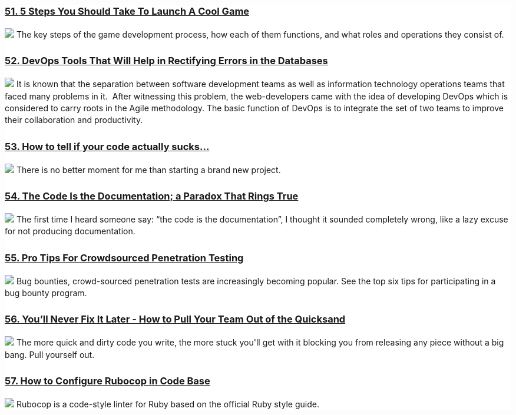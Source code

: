 ### [51. 5 Steps You Should Take To Launch A Cool Game](https://hackernoon.com/5-steps-you-should-take-to-launch-a-cool-game-f9y333h)
![](https://cdn.hackernoon.com/images/HPKTXpNUNMbhwUaRX9c7sxUvnau1-8k1933pc.jpeg)
The key steps of the game development process, how each of them functions, and what roles and operations they consist of. 

### [52. DevOps Tools That Will Help in Rectifying Errors in the Databases](https://hackernoon.com/devops-tools-that-will-help-in-rectifying-errors-in-the-databases-ti1w3u74)
![](https://firebasestorage.googleapis.com/v0/b/hackernoon-app.appspot.com/o/images%2FHeNvQgun0rROacFATpkBF6YYqdx2-eb4c3uil.jpeg?alt=media&token=61bc3c57-00fd-4333-99fe-902669d4d249)
It is known that the separation between software development teams as well as information technology operations teams that faced many problems in it.  After witnessing this problem, the web-developers came with the idea of developing DevOps which is considered to carry roots in the Agile methodology. The basic function of DevOps is to integrate the set of two teams to improve their collaboration and productivity.

### [53. How to tell if your code actually sucks...](https://hackernoon.com/how-to-tell-if-your-code-actually-sucks-qx1u3tz5)
![](https://firebasestorage.googleapis.com/v0/b/hackernoon-app.appspot.com/o/images%2FET4IJJCNUpaSMq1bfuPlxFNpAGy1-327q3xl1.jpeg?alt=media&token=ea6feb44-7e7a-4feb-b8fc-792f83e03e49)
There is no better moment for me than starting a brand new project. 

### [54. The Code Is the Documentation; a Paradox That Rings True](https://hackernoon.com/the-code-is-the-documentation-a-paradox-that-rings-true)
![](https://cdn.hackernoon.com/images/5wpKgV75aONqkTJlafw2yQmK9yd2-cy93pvb.jpeg)
The first time I heard someone say: “the code is the documentation”, I thought it sounded completely wrong, like a lazy excuse for not producing documentation.

### [55. Pro Tips For Crowdsourced Penetration Testing](https://hackernoon.com/pro-tips-for-crowdsourced-penetration-testing-511b33g4)
![](https://cdn.hackernoon.com/images/2lw2eoJaRDWCFQZC7lfDev9awoC3-0oo33au.jpeg)
Bug bounties, crowd-sourced penetration tests are increasingly becoming popular. See the top six tips for participating in a bug bounty program.


### [56. You’ll Never Fix It Later - How to Pull Your Team Out of the Quicksand](https://hackernoon.com/youll-never-fix-it-later-how-to-pull-your-team-out-of-the-quicksand)
![](https://cdn.hackernoon.com/images/EFourIMH3NfzbMz3nJuO3CtiwOa2-zf93p3p.jpeg)
The more quick and dirty code you write, the more stuck you'll get with it blocking you from releasing any piece without a big bang. Pull yourself out.

### [57. How to Configure Rubocop in Code Base](https://hackernoon.com/how-to-configure-rubocop-in-code-base)
![](https://cdn.hackernoon.com/images/ifDiukLaCGVkd6C6aAyQ93quDOc2-lsb3rfd.jpeg)
Rubocop is a code-style linter for Ruby based on the official Ruby style guide. 
